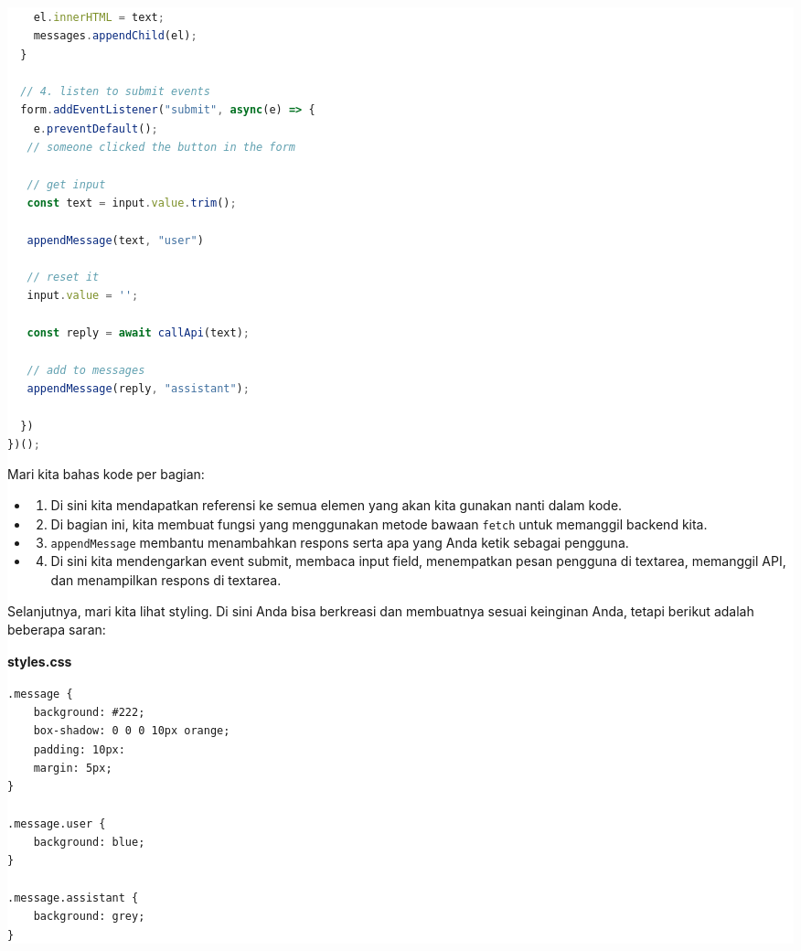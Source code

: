 ```js
    el.innerHTML = text;
    messages.appendChild(el);
  }

  // 4. listen to submit events
  form.addEventListener("submit", async(e) => {
    e.preventDefault();
   // someone clicked the button in the form
   
   // get input
   const text = input.value.trim();

   appendMessage(text, "user")

   // reset it
   input.value = '';

   const reply = await callApi(text);

   // add to messages
   appendMessage(reply, "assistant");

  })
})();
```

Mari kita bahas kode per bagian:

- 1) Di sini kita mendapatkan referensi ke semua elemen yang akan kita gunakan nanti dalam kode.
- 2) Di bagian ini, kita membuat fungsi yang menggunakan metode bawaan `fetch` untuk memanggil backend kita.
- 3) `appendMessage` membantu menambahkan respons serta apa yang Anda ketik sebagai pengguna.
- 4) Di sini kita mendengarkan event submit, membaca input field, menempatkan pesan pengguna di textarea, memanggil API, dan menampilkan respons di textarea.

Selanjutnya, mari kita lihat styling. Di sini Anda bisa berkreasi dan membuatnya sesuai keinginan Anda, tetapi berikut adalah beberapa saran:

**styles.css**

```
.message {
    background: #222;
    box-shadow: 0 0 0 10px orange;
    padding: 10px:
    margin: 5px;
}

.message.user {
    background: blue;
}

.message.assistant {
    background: grey;
} 
```
